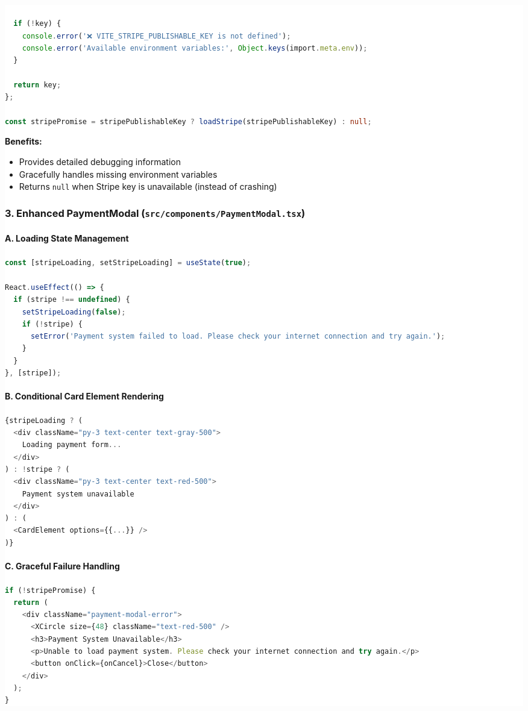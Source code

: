 ```typescript
  
  if (!key) {
    console.error('❌ VITE_STRIPE_PUBLISHABLE_KEY is not defined');
    console.error('Available environment variables:', Object.keys(import.meta.env));
  }
  
  return key;
};

const stripePromise = stripePublishableKey ? loadStripe(stripePublishableKey) : null;
```

**Benefits:**
- Provides detailed debugging information
- Gracefully handles missing environment variables
- Returns `null` when Stripe key is unavailable (instead of crashing)

### 3. **Enhanced PaymentModal** (`src/components/PaymentModal.tsx`)

#### A. **Loading State Management**
```typescript
const [stripeLoading, setStripeLoading] = useState(true);

React.useEffect(() => {
  if (stripe !== undefined) {
    setStripeLoading(false);
    if (!stripe) {
      setError('Payment system failed to load. Please check your internet connection and try again.');
    }
  }
}, [stripe]);
```

#### B. **Conditional Card Element Rendering**
```typescript
{stripeLoading ? (
  <div className="py-3 text-center text-gray-500">
    Loading payment form...
  </div>
) : !stripe ? (
  <div className="py-3 text-center text-red-500">
    Payment system unavailable
  </div>
) : (
  <CardElement options={{...}} />
)}
```

#### C. **Graceful Failure Handling**
```typescript
if (!stripePromise) {
  return (
    <div className="payment-modal-error">
      <XCircle size={48} className="text-red-500" />
      <h3>Payment System Unavailable</h3>
      <p>Unable to load payment system. Please check your internet connection and try again.</p>
      <button onClick={onCancel}>Close</button>
    </div>
  );
}
```
